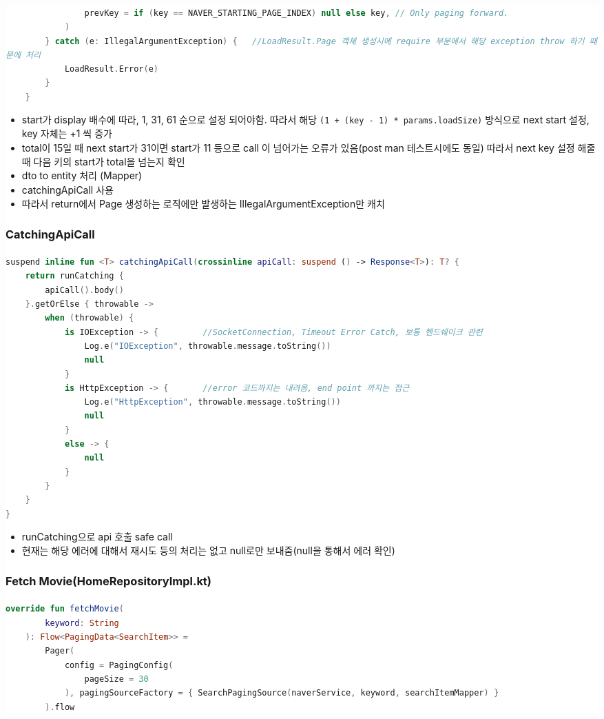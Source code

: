 ```kotlin
                prevKey = if (key == NAVER_STARTING_PAGE_INDEX) null else key, // Only paging forward.
            )
        } catch (e: IllegalArgumentException) {   //LoadResult.Page 객체 생성시에 require 부분에서 해당 exception throw 하기 때문에 처리
            LoadResult.Error(e)
        }
    }
```

- start가 display 배수에 따라, 1, 31, 61 순으로 설정 되어야함. 따라서 해당 `(1 + (key - 1) * params.loadSize)` 방식으로 next start 설정, key 자체는 +1 씩 증가
- total이 15일 때 next start가 31이면 start가 11 등으로 call 이 넘어가는 오류가 있음(post man 테스트시에도 동일) 따라서 next key 설정 해줄 때 다음 키의 start가 total을 넘는지 확인
- dto to entity 처리 (Mapper)
- catchingApiCall 사용
- 따라서 return에서 Page 생성하는 로직에만 발생하는 IllegalArgumentException만 캐치

### CatchingApiCall

```kotlin
suspend inline fun <T> catchingApiCall(crossinline apiCall: suspend () -> Response<T>): T? {
    return runCatching {
        apiCall().body()
    }.getOrElse { throwable ->
        when (throwable) {
            is IOException -> {         //SocketConnection, Timeout Error Catch, 보통 핸드쉐이크 관련
                Log.e("IOException", throwable.message.toString())
                null
            }
            is HttpException -> {       //error 코드까지는 내려옴, end point 까지는 접근
                Log.e("HttpException", throwable.message.toString())
                null
            }
            else -> {
                null
            }
        }
    }
}
```

- runCatching으로 api 호출 safe call
- 현재는 해당 에러에 대해서 재시도 등의 처리는 없고 null로만 보내줌(null을 통해서 에러 확인)

### Fetch Movie(HomeRepositoryImpl.kt)

```kotlin
override fun fetchMovie(
        keyword: String
    ): Flow<PagingData<SearchItem>> =
        Pager(
            config = PagingConfig(
                pageSize = 30
            ), pagingSourceFactory = { SearchPagingSource(naverService, keyword, searchItemMapper) }
        ).flow
```
